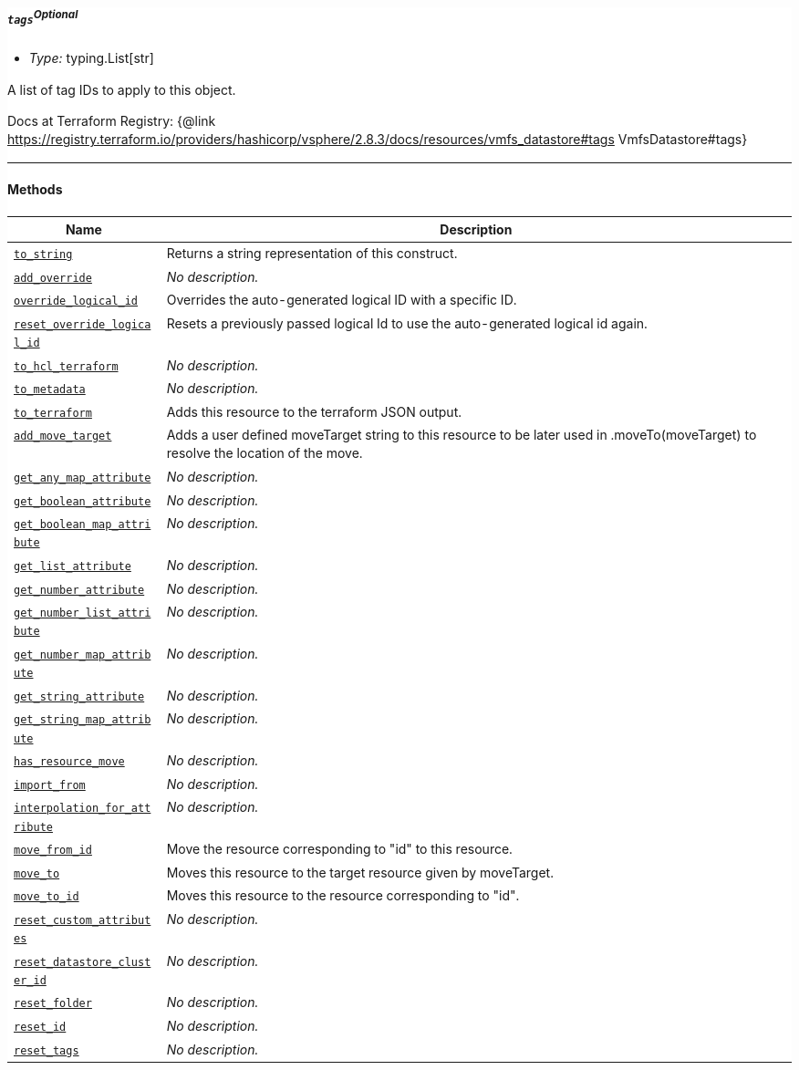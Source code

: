 
##### `tags`<sup>Optional</sup> <a name="tags" id="@cdktf/provider-vsphere.vmfsDatastore.VmfsDatastore.Initializer.parameter.tags"></a>

- *Type:* typing.List[str]

A list of tag IDs to apply to this object.

Docs at Terraform Registry: {@link https://registry.terraform.io/providers/hashicorp/vsphere/2.8.3/docs/resources/vmfs_datastore#tags VmfsDatastore#tags}

---

#### Methods <a name="Methods" id="Methods"></a>

| **Name** | **Description** |
| --- | --- |
| <code><a href="#@cdktf/provider-vsphere.vmfsDatastore.VmfsDatastore.toString">to_string</a></code> | Returns a string representation of this construct. |
| <code><a href="#@cdktf/provider-vsphere.vmfsDatastore.VmfsDatastore.addOverride">add_override</a></code> | *No description.* |
| <code><a href="#@cdktf/provider-vsphere.vmfsDatastore.VmfsDatastore.overrideLogicalId">override_logical_id</a></code> | Overrides the auto-generated logical ID with a specific ID. |
| <code><a href="#@cdktf/provider-vsphere.vmfsDatastore.VmfsDatastore.resetOverrideLogicalId">reset_override_logical_id</a></code> | Resets a previously passed logical Id to use the auto-generated logical id again. |
| <code><a href="#@cdktf/provider-vsphere.vmfsDatastore.VmfsDatastore.toHclTerraform">to_hcl_terraform</a></code> | *No description.* |
| <code><a href="#@cdktf/provider-vsphere.vmfsDatastore.VmfsDatastore.toMetadata">to_metadata</a></code> | *No description.* |
| <code><a href="#@cdktf/provider-vsphere.vmfsDatastore.VmfsDatastore.toTerraform">to_terraform</a></code> | Adds this resource to the terraform JSON output. |
| <code><a href="#@cdktf/provider-vsphere.vmfsDatastore.VmfsDatastore.addMoveTarget">add_move_target</a></code> | Adds a user defined moveTarget string to this resource to be later used in .moveTo(moveTarget) to resolve the location of the move. |
| <code><a href="#@cdktf/provider-vsphere.vmfsDatastore.VmfsDatastore.getAnyMapAttribute">get_any_map_attribute</a></code> | *No description.* |
| <code><a href="#@cdktf/provider-vsphere.vmfsDatastore.VmfsDatastore.getBooleanAttribute">get_boolean_attribute</a></code> | *No description.* |
| <code><a href="#@cdktf/provider-vsphere.vmfsDatastore.VmfsDatastore.getBooleanMapAttribute">get_boolean_map_attribute</a></code> | *No description.* |
| <code><a href="#@cdktf/provider-vsphere.vmfsDatastore.VmfsDatastore.getListAttribute">get_list_attribute</a></code> | *No description.* |
| <code><a href="#@cdktf/provider-vsphere.vmfsDatastore.VmfsDatastore.getNumberAttribute">get_number_attribute</a></code> | *No description.* |
| <code><a href="#@cdktf/provider-vsphere.vmfsDatastore.VmfsDatastore.getNumberListAttribute">get_number_list_attribute</a></code> | *No description.* |
| <code><a href="#@cdktf/provider-vsphere.vmfsDatastore.VmfsDatastore.getNumberMapAttribute">get_number_map_attribute</a></code> | *No description.* |
| <code><a href="#@cdktf/provider-vsphere.vmfsDatastore.VmfsDatastore.getStringAttribute">get_string_attribute</a></code> | *No description.* |
| <code><a href="#@cdktf/provider-vsphere.vmfsDatastore.VmfsDatastore.getStringMapAttribute">get_string_map_attribute</a></code> | *No description.* |
| <code><a href="#@cdktf/provider-vsphere.vmfsDatastore.VmfsDatastore.hasResourceMove">has_resource_move</a></code> | *No description.* |
| <code><a href="#@cdktf/provider-vsphere.vmfsDatastore.VmfsDatastore.importFrom">import_from</a></code> | *No description.* |
| <code><a href="#@cdktf/provider-vsphere.vmfsDatastore.VmfsDatastore.interpolationForAttribute">interpolation_for_attribute</a></code> | *No description.* |
| <code><a href="#@cdktf/provider-vsphere.vmfsDatastore.VmfsDatastore.moveFromId">move_from_id</a></code> | Move the resource corresponding to "id" to this resource. |
| <code><a href="#@cdktf/provider-vsphere.vmfsDatastore.VmfsDatastore.moveTo">move_to</a></code> | Moves this resource to the target resource given by moveTarget. |
| <code><a href="#@cdktf/provider-vsphere.vmfsDatastore.VmfsDatastore.moveToId">move_to_id</a></code> | Moves this resource to the resource corresponding to "id". |
| <code><a href="#@cdktf/provider-vsphere.vmfsDatastore.VmfsDatastore.resetCustomAttributes">reset_custom_attributes</a></code> | *No description.* |
| <code><a href="#@cdktf/provider-vsphere.vmfsDatastore.VmfsDatastore.resetDatastoreClusterId">reset_datastore_cluster_id</a></code> | *No description.* |
| <code><a href="#@cdktf/provider-vsphere.vmfsDatastore.VmfsDatastore.resetFolder">reset_folder</a></code> | *No description.* |
| <code><a href="#@cdktf/provider-vsphere.vmfsDatastore.VmfsDatastore.resetId">reset_id</a></code> | *No description.* |
| <code><a href="#@cdktf/provider-vsphere.vmfsDatastore.VmfsDatastore.resetTags">reset_tags</a></code> | *No description.* |
